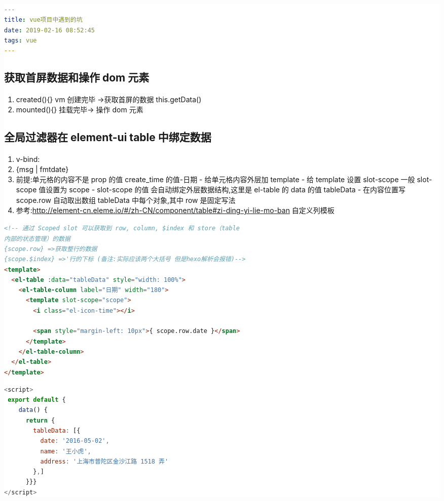 ```yaml
---
title: vue项目中遇到的坑
date: 2019-02-16 08:52:45
tags: vue
---
```


## 获取首屏数据和操作 dom 元素

1. created(){} vm 创建完毕 ->获取首屏的数据 this.getData()
2. mounted(){} 挂载完毕-> 操作 dom 元素

## 全局过滤器在 element-ui table 中绑定数据

1.  v-bind:
2.  {msg | fmtdate}
3.  前提:单元格的内容不是 prop 的值 create_time 的值-日期 - 给单元格内容外层加 template - 给 template 设置 slot-scope 一般 slot-scope 值设置为 scope - slot-scope 的值 会自动绑定外层数据结构,这里是 el-table 的 data 的值 tableData - 在内容位置写 scope.row 自动取出数组 tableData 中每个对象,其中 row 是固定写法
4.  参考:http://element-cn.eleme.io/#/zh-CN/component/table#zi-ding-yi-lie-mo-ban
    自定义列模板
    <!-- more -->

```html
<!-- 通过 Scoped slot 可以获取到 row, column, $index 和 store（table 
内部的状态管理）的数据 
{scope.row} =>获取整行的数据 
{scope.$index} =>'行的下标 (备注:实际应该两个大括号 但是hexo解析会报错)-->
<template>
  <el-table :data="tableData" style="width: 100%">
    <el-table-column label="日期" width="180">
      <template slot-scope="scope">
        <i class="el-icon-time"></i>

        <span style="margin-left: 10px">{ scope.row.date }</span>
      </template>
    </el-table-column>
  </el-table>
</template>
```

```js
<script>
 export default {
    data() {
      return {
        tableData: [{
          date: '2016-05-02',
          name: '王小虎',
          address: '上海市普陀区金沙江路 1518 弄'
        },]
      }}}
</script>
```
